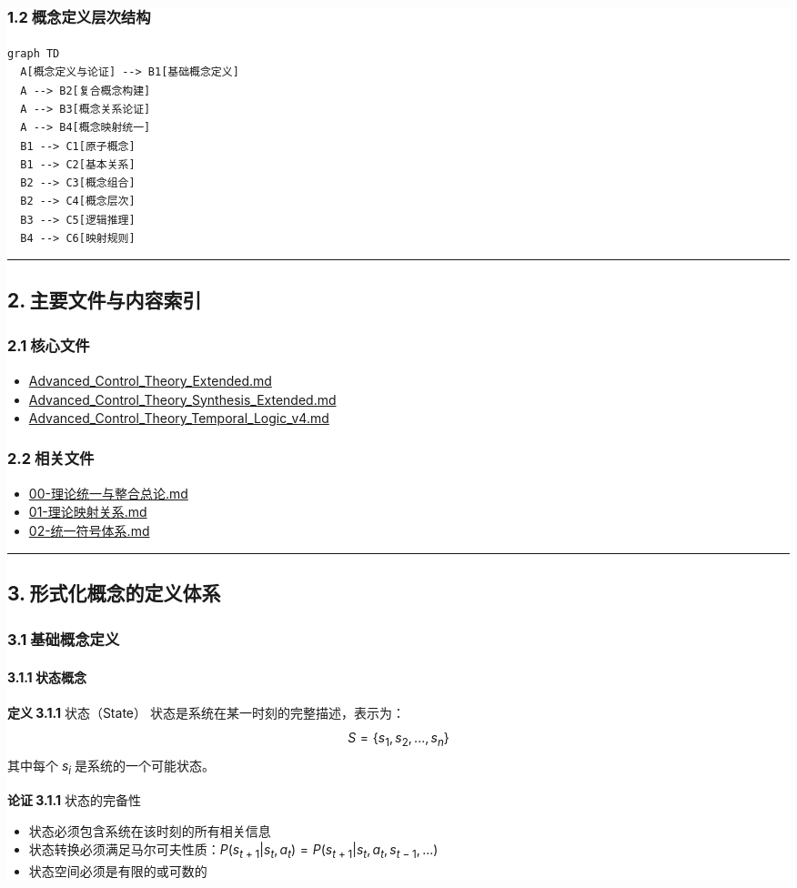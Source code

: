 ### 1.2 概念定义层次结构

```mermaid
graph TD
  A[概念定义与论证] --> B1[基础概念定义]
  A --> B2[复合概念构建]
  A --> B3[概念关系论证]
  A --> B4[概念映射统一]
  B1 --> C1[原子概念]
  B1 --> C2[基本关系]
  B2 --> C3[概念组合]
  B2 --> C4[概念层次]
  B3 --> C5[逻辑推理]
  B4 --> C6[映射规则]
```

---

## 2. 主要文件与内容索引

### 2.1 核心文件

- [Advanced_Control_Theory_Extended.md](../Matter/Theory/Advanced_Control_Theory_Extended.md)
- [Advanced_Control_Theory_Synthesis_Extended.md](../Matter/Theory/Advanced_Control_Theory_Synthesis_Extended.md)
- [Advanced_Control_Theory_Temporal_Logic_v4.md](../Matter/Theory/Advanced_Control_Theory_v4.md)

### 2.2 相关文件

- [00-理论统一与整合总论.md](../Analysis/11-理论统一与整合/07-理论统一与整合/00-理论统一与整合总论.md)
- [01-理论映射关系.md](../Analysis/11-理论统一与整合/07-理论统一与整合/01-理论映射关系.md)
- [02-统一符号体系.md](../Analysis/11-理论统一与整合/07-理论统一与整合/02-统一符号体系.md)

---

## 3. 形式化概念的定义体系

### 3.1 基础概念定义

#### 3.1.1 状态概念

**定义 3.1.1** 状态（State）
状态是系统在某一时刻的完整描述，表示为：
$$S = \{s_1, s_2, ..., s_n\}$$
其中每个 $s_i$ 是系统的一个可能状态。

**论证 3.1.1** 状态的完备性

- 状态必须包含系统在该时刻的所有相关信息
- 状态转换必须满足马尔可夫性质：$P(s_{t+1} | s_t, a_t) = P(s_{t+1} | s_t, a_t, s_{t-1}, ...)$
- 状态空间必须是有限的或可数的
